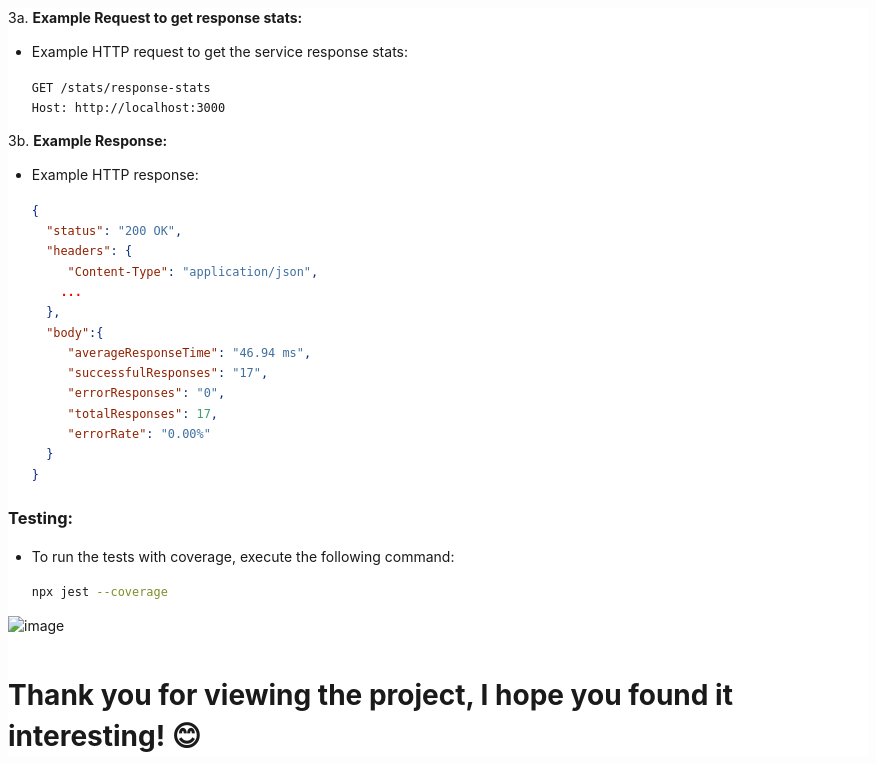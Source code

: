 3a. **Example Request to get response stats:**
   - Example HTTP request to get the service response stats:
     ```http
     GET /stats/response-stats 
     Host: http://localhost:3000
     ```

3b. **Example Response:**
   - Example HTTP response:
     ```json
     {
       "status": "200 OK",
       "headers": {
          "Content-Type": "application/json",
         ...
       },
       "body":{
          "averageResponseTime": "46.94 ms",
          "successfulResponses": "17",
          "errorResponses": "0",
          "totalResponses": 17,
          "errorRate": "0.00%"
       }
     }
     ```

### Testing:

- To run the tests with coverage, execute the following command:
  ```bash
  npx jest --coverage
![image](https://github.com/bogdanhatisi/image-processing/assets/62288167/115b714a-ccc0-49d6-b940-cf985023a3a8)

<h1>Thank you for viewing the project, I hope you found it interesting! 😊</h1>
